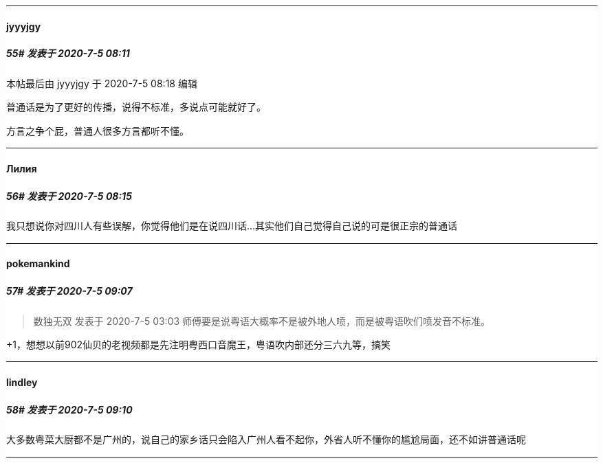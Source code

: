 
*****

####  jyyyjgy  
##### 55#       发表于 2020-7-5 08:11



 本帖最后由 jyyyjgy 于 2020-7-5 08:18 编辑 

普通话是为了更好的传播，说得不标准，多说点可能就好了。

方言之争个屁，普通人很多方言都听不懂。







*****

####  Лилия  
##### 56#       发表于 2020-7-5 08:15




我只想说你对四川人有些误解，你觉得他们是在说四川话…其实他们自己觉得自己说的可是很正宗的普通话







*****

####  pokemankind  
##### 57#       发表于 2020-7-5 09:07



<blockquote>数独无双 发表于 2020-7-5 03:03
师傅要是说粤语大概率不是被外地人喷，而是被粤语吹们喷发音不标准。</blockquote>
+1，想想以前902仙贝的老视频都是先注明粤西口音魔王，粤语吹内部还分三六九等，搞笑







*****

####  lindley  
##### 58#       发表于 2020-7-5 09:10




大多数粤菜大厨都不是广州的，说自己的家乡话只会陷入广州人看不起你，外省人听不懂你的尴尬局面，还不如讲普通话呢







*****
